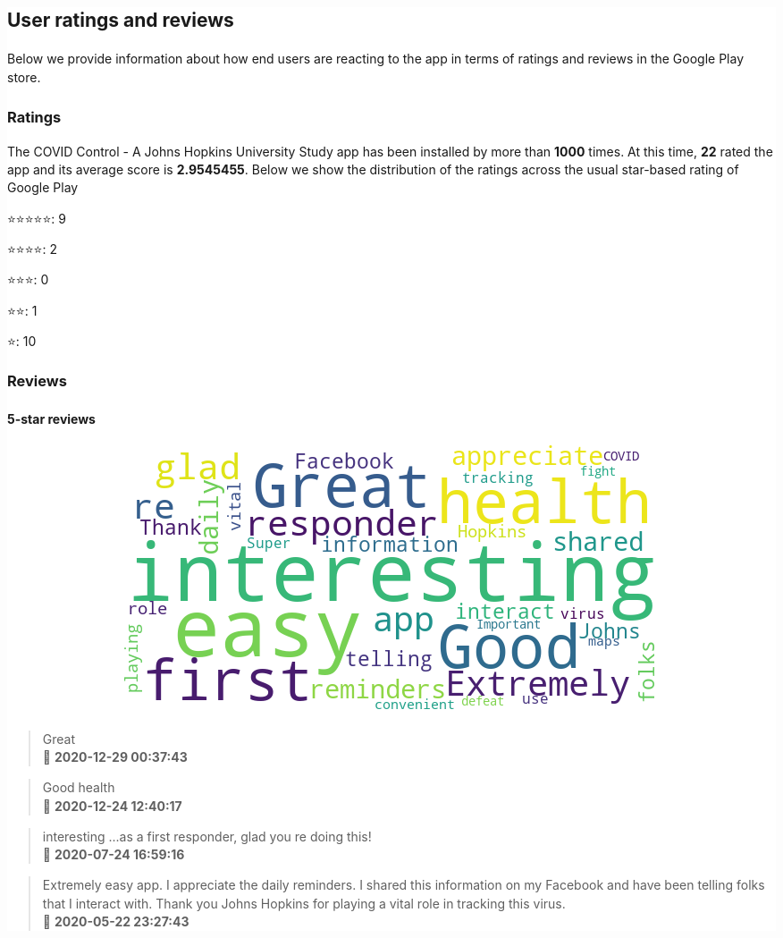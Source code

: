 

## User ratings and reviews

Below we provide information about how end users are reacting to the app in terms of ratings and reviews in the Google Play store.

### Ratings

The COVID Control - A Johns Hopkins University Study app has been installed by more than **1000** times. At this time, **22** rated the app and its average score is **2.9545455**. Below we show the distribution of the ratings across the usual star-based rating of Google Play

:star::star::star::star::star:: 9

:star::star::star::star:: 2

:star::star::star:: 0

:star::star:: 1

:star:: 10

### Reviews 

#### 5-star reviews

<p align="center">
<img src="5_star_reviews_wordcloud.png" alt="jhu.edu.JohnsHopkinsCOVIDControl 5 reviews"/>
</p>

> Great<br> :date: __2020-12-29 00:37:43__

> Good health<br> :date: __2020-12-24 12:40:17__

> interesting ...as a first responder, glad you re doing this!<br> :date: __2020-07-24 16:59:16__

> Extremely easy app. I appreciate the daily reminders. I shared this information on my Facebook and have been telling folks that I interact with. Thank you Johns Hopkins for playing a vital role in tracking this virus.<br> :date: __2020-05-22 23:27:43__
